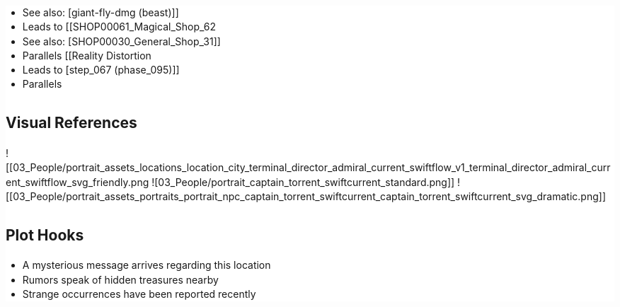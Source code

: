 - See also: [giant-fly-dmg (beast)]]
- Leads to [[SHOP00061_Magical_Shop_62
- See also: [SHOP00030_General_Shop_31]]
- Parallels [[Reality Distortion
- Leads to [step_067 (phase_095)]]
- Parallels

## Visual References
![[03_People/portrait_assets_locations_location_city_terminal_director_admiral_current_swiftflow_v1_terminal_director_admiral_current_swiftflow_svg_friendly.png
![03_People/portrait_captain_torrent_swiftcurrent_standard.png]]
![[03_People/portrait_assets_portraits_portrait_npc_captain_torrent_swiftcurrent_captain_torrent_swiftcurrent_svg_dramatic.png]]

## Plot Hooks
- A mysterious message arrives regarding this location
- Rumors speak of hidden treasures nearby
- Strange occurrences have been reported recently
